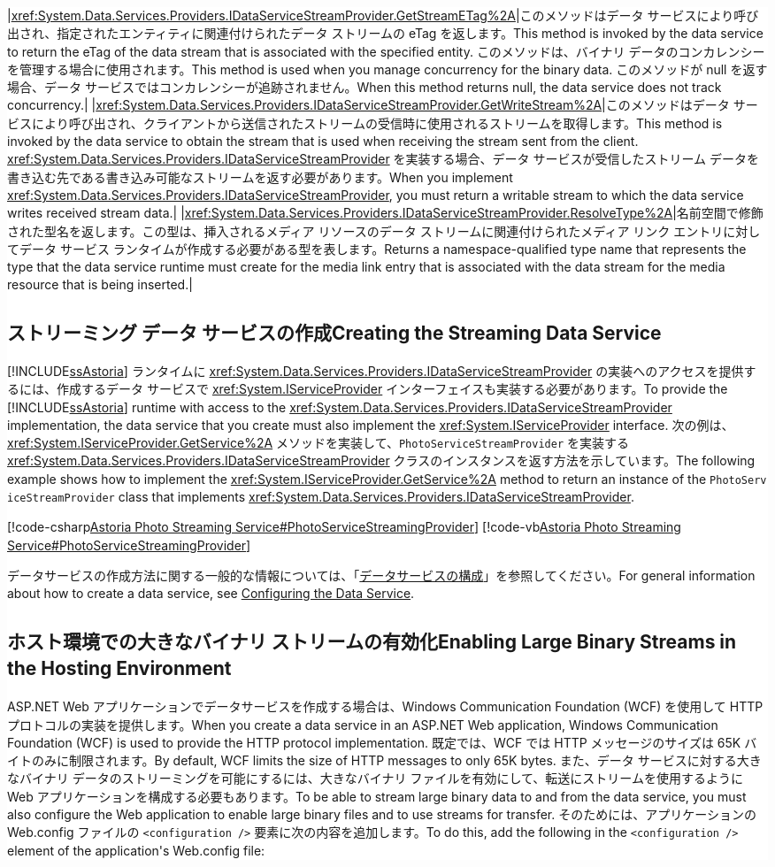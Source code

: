 |<xref:System.Data.Services.Providers.IDataServiceStreamProvider.GetStreamETag%2A>|<span data-ttu-id="0bcec-153">このメソッドはデータ サービスにより呼び出され、指定されたエンティティに関連付けられたデータ ストリームの eTag を返します。</span><span class="sxs-lookup"><span data-stu-id="0bcec-153">This method is invoked by the data service to return the eTag of the data stream that is associated with the specified entity.</span></span> <span data-ttu-id="0bcec-154">このメソッドは、バイナリ データのコンカレンシーを管理する場合に使用されます。</span><span class="sxs-lookup"><span data-stu-id="0bcec-154">This method is used when you manage concurrency for the binary data.</span></span> <span data-ttu-id="0bcec-155">このメソッドが null を返す場合、データ サービスではコンカレンシーが追跡されません。</span><span class="sxs-lookup"><span data-stu-id="0bcec-155">When this method returns null, the data service does not track concurrency.</span></span>|
|<xref:System.Data.Services.Providers.IDataServiceStreamProvider.GetWriteStream%2A>|<span data-ttu-id="0bcec-156">このメソッドはデータ サービスにより呼び出され、クライアントから送信されたストリームの受信時に使用されるストリームを取得します。</span><span class="sxs-lookup"><span data-stu-id="0bcec-156">This method is invoked by the data service to obtain the stream that is used when receiving the stream sent from the client.</span></span> <span data-ttu-id="0bcec-157"><xref:System.Data.Services.Providers.IDataServiceStreamProvider> を実装する場合、データ サービスが受信したストリーム データを書き込む先である書き込み可能なストリームを返す必要があります。</span><span class="sxs-lookup"><span data-stu-id="0bcec-157">When you implement <xref:System.Data.Services.Providers.IDataServiceStreamProvider>, you must return a writable stream to which the data service writes received stream data.</span></span>|
|<xref:System.Data.Services.Providers.IDataServiceStreamProvider.ResolveType%2A>|<span data-ttu-id="0bcec-158">名前空間で修飾された型名を返します。この型は、挿入されるメディア リソースのデータ ストリームに関連付けられたメディア リンク エントリに対してデータ サービス ランタイムが作成する必要がある型を表します。</span><span class="sxs-lookup"><span data-stu-id="0bcec-158">Returns a namespace-qualified type name that represents the type that the data service runtime must create for the media link entry that is associated with the data stream for the media resource that is being inserted.</span></span>|

## <a name="creating-the-streaming-data-service"></a><span data-ttu-id="0bcec-159">ストリーミング データ サービスの作成</span><span class="sxs-lookup"><span data-stu-id="0bcec-159">Creating the Streaming Data Service</span></span>

<span data-ttu-id="0bcec-160">[!INCLUDE[ssAstoria](../../../../includes/ssastoria-md.md)] ランタイムに <xref:System.Data.Services.Providers.IDataServiceStreamProvider> の実装へのアクセスを提供するには、作成するデータ サービスで <xref:System.IServiceProvider> インターフェイスも実装する必要があります。</span><span class="sxs-lookup"><span data-stu-id="0bcec-160">To provide the [!INCLUDE[ssAstoria](../../../../includes/ssastoria-md.md)] runtime with access to the <xref:System.Data.Services.Providers.IDataServiceStreamProvider> implementation, the data service that you create must also implement the <xref:System.IServiceProvider> interface.</span></span> <span data-ttu-id="0bcec-161">次の例は、<xref:System.IServiceProvider.GetService%2A> メソッドを実装して、`PhotoServiceStreamProvider` を実装する <xref:System.Data.Services.Providers.IDataServiceStreamProvider> クラスのインスタンスを返す方法を示しています。</span><span class="sxs-lookup"><span data-stu-id="0bcec-161">The following example shows how to implement the <xref:System.IServiceProvider.GetService%2A> method to return an instance of the `PhotoServiceStreamProvider` class that implements <xref:System.Data.Services.Providers.IDataServiceStreamProvider>.</span></span>

[!code-csharp[Astoria Photo Streaming Service#PhotoServiceStreamingProvider](../../../../samples/snippets/csharp/VS_Snippets_Misc/astoria_photo_streaming_service/cs/photodata.svc.cs#photoservicestreamingprovider)]
[!code-vb[Astoria Photo Streaming Service#PhotoServiceStreamingProvider](../../../../samples/snippets/visualbasic/VS_Snippets_Misc/astoria_photo_streaming_service/vb/photodata.svc.vb#photoservicestreamingprovider)]

<span data-ttu-id="0bcec-162">データサービスの作成方法に関する一般的な情報については、「[データサービスの構成](configuring-the-data-service-wcf-data-services.md)」を参照してください。</span><span class="sxs-lookup"><span data-stu-id="0bcec-162">For general information about how to create a data service, see [Configuring the Data Service](configuring-the-data-service-wcf-data-services.md).</span></span>

## <a name="enabling-large-binary-streams-in-the-hosting-environment"></a><span data-ttu-id="0bcec-163">ホスト環境での大きなバイナリ ストリームの有効化</span><span class="sxs-lookup"><span data-stu-id="0bcec-163">Enabling Large Binary Streams in the Hosting Environment</span></span>

<span data-ttu-id="0bcec-164">ASP.NET Web アプリケーションでデータサービスを作成する場合は、Windows Communication Foundation (WCF) を使用して HTTP プロトコルの実装を提供します。</span><span class="sxs-lookup"><span data-stu-id="0bcec-164">When you create a data service in an ASP.NET Web application, Windows Communication Foundation (WCF) is used to provide the HTTP protocol implementation.</span></span> <span data-ttu-id="0bcec-165">既定では、WCF では HTTP メッセージのサイズは 65K バイトのみに制限されます。</span><span class="sxs-lookup"><span data-stu-id="0bcec-165">By default, WCF limits the size of HTTP messages to only 65K bytes.</span></span> <span data-ttu-id="0bcec-166">また、データ サービスに対する大きなバイナリ データのストリーミングを可能にするには、大きなバイナリ ファイルを有効にして、転送にストリームを使用するように Web アプリケーションを構成する必要もあります。</span><span class="sxs-lookup"><span data-stu-id="0bcec-166">To be able to stream large binary data to and from the data service, you must also configure the Web application to enable large binary files and to use streams for transfer.</span></span> <span data-ttu-id="0bcec-167">そのためには、アプリケーションの Web.config ファイルの `<configuration />` 要素に次の内容を追加します。</span><span class="sxs-lookup"><span data-stu-id="0bcec-167">To do this, add the following in the `<configuration />` element of the application's Web.config file:</span></span>
